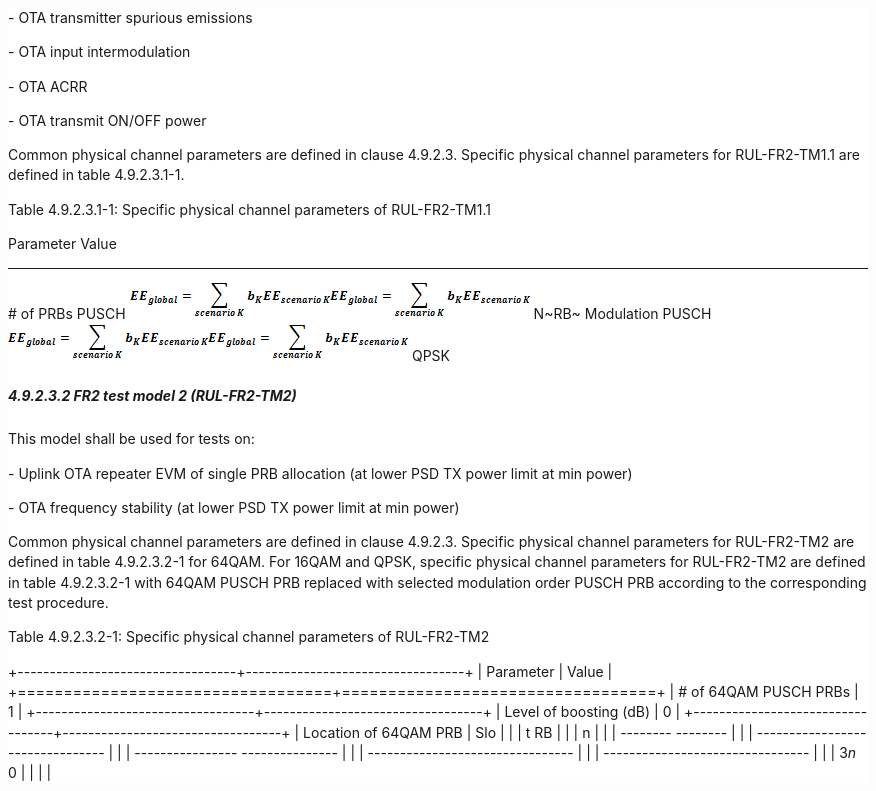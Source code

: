\- OTA transmitter spurious emissions

\- OTA input intermodulation

\- OTA ACRR

\- OTA transmit ON/OFF power

Common physical channel parameters are defined in clause 4.9.2.3.
Specific physical channel parameters for RUL-FR2-TM1.1 are defined in
table 4.9.2.3.1-1.

Table 4.9.2.3.1-1: Specific physical channel parameters of RUL-FR2-TM1.1

  Parameter                                                         Value
  ----------------------------------------------------------------- -------
  \# of PRBs PUSCH ![](./media/image7.png)![](./media/image7.png)   N~RB~
  Modulation PUSCH ![](./media/image7.png)![](./media/image7.png)   QPSK

##### 4.9.2.3.2 FR2 test model 2 (RUL-FR2-TM2)

This model shall be used for tests on:

\- Uplink OTA repeater EVM of single PRB allocation (at lower PSD TX
power limit at min power)

\- OTA frequency stability (at lower PSD TX power limit at min power)

Common physical channel parameters are defined in clause 4.9.2.3.
Specific physical channel parameters for RUL-FR2-TM2 are defined in
table 4.9.2.3.2-1 for 64QAM. For 16QAM and QPSK, specific physical
channel parameters for RUL-FR2-TM2 are defined in table 4.9.2.3.2-1 with
64QAM PUSCH PRB replaced with selected modulation order PUSCH PRB
according to the corresponding test procedure.

Table 4.9.2.3.2-1: Specific physical channel parameters of RUL-FR2-TM2

+----------------------------------+----------------------------------+
| Parameter                        | Value                            |
+==================================+==================================+
| \# of 64QAM PUSCH PRBs           | 1                                |
+----------------------------------+----------------------------------+
| Level of boosting (dB)           | 0                                |
+----------------------------------+----------------------------------+
| Location of 64QAM PRB            |   Slo                            |
|                                  | t     RB                         |
|                                  |                                n |
|                                  |   -------- --------              |
|                                  | -------------------------------- |
|                                  | ---------------- --------------- |
|                                  | -------------------------------- |
|                                  | -------------------------------- |
|                                  |   3*n*     0                     |
|                                  |                                  |